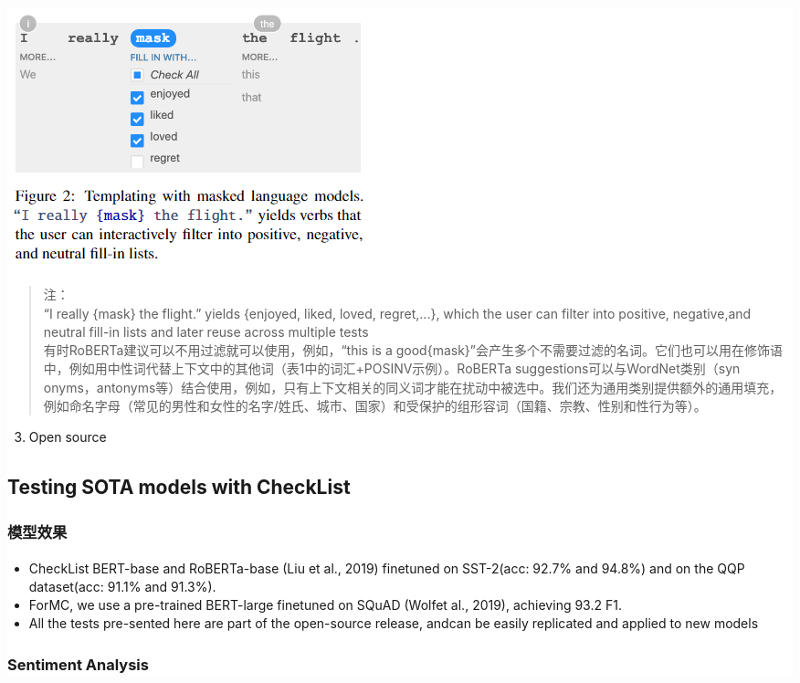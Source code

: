 ![](img/20201029195624.png)

> 注：<br/>
> “I really {mask} the flight.” yields {enjoyed,  liked,  loved,  regret,...}, which the user can filter into positive, negative,and neutral fill-in lists and later reuse across multiple tests <br/>
> 有时RoBERTa建议可以不用过滤就可以使用，例如，“this is a good{mask}”会产生多个不需要过滤的名词。它们也可以用在修饰语中，例如用中性词代替上下文中的其他词（表1中的词汇+POSINV示例）。RoBERTa suggestions可以与WordNet类别（syn onyms，antonyms等）结合使用，例如，只有上下文相关的同义词才能在扰动中被选中。我们还为通用类别提供额外的通用填充，例如命名字母（常见的男性和女性的名字/姓氏、城市、国家）和受保护的组形容词（国籍、宗教、性别和性行为等）。

3. Open source


## Testing SOTA models with CheckList

### 模型效果

- CheckList BERT-base  and  RoBERTa-base  (Liu et al., 2019) finetuned on SST-2(acc: 92.7% and 94.8%) and on the QQP dataset(acc:  91.1% and 91.3%). 
- ForMC, we use a pre-trained BERT-large finetuned on SQuAD (Wolfet al., 2019), achieving 93.2 F1. 
- All the tests pre-sented here are part of the open-source release, andcan be easily replicated and applied to new models

### Sentiment Analysis
